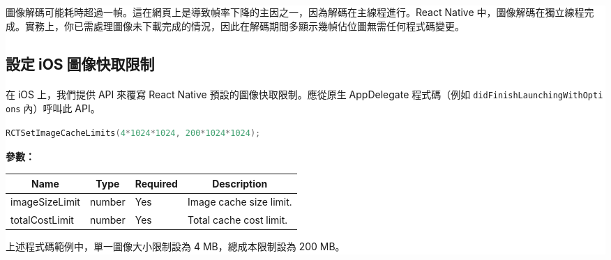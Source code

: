 圖像解碼可能耗時超過一幀。這在網頁上是導致幀率下降的主因之一，因為解碼在主線程進行。React Native 中，圖像解碼在獨立線程完成。實務上，你已需處理圖像未下載完成的情況，因此在解碼期間多顯示幾幀佔位圖無需任何程式碼變更。

## 設定 iOS 圖像快取限制

在 iOS 上，我們提供 API 來覆寫 React Native 預設的圖像快取限制。應從原生 AppDelegate 程式碼（例如 `didFinishLaunchingWithOptions` 內）呼叫此 API。

```objectivec
RCTSetImageCacheLimits(4*1024*1024, 200*1024*1024);
```

**參數：**

| Name           | Type   | Required | Description             |
| -------------- | ------ | -------- | ----------------------- |
| imageSizeLimit | number | Yes      | Image cache size limit. |
| totalCostLimit | number | Yes      | Total cache cost limit. |

上述程式碼範例中，單一圖像大小限制設為 4 MB，總成本限制設為 200 MB。